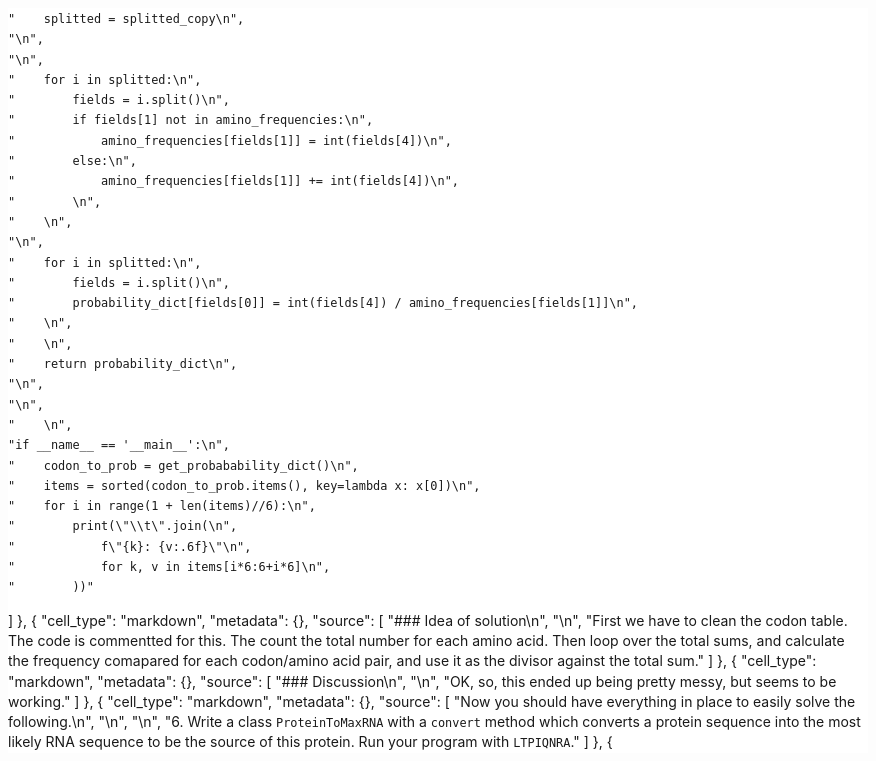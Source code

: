     "    splitted = splitted_copy\n",
    "\n",
    "\n",
    "    for i in splitted:\n",
    "        fields = i.split()\n",
    "        if fields[1] not in amino_frequencies:\n",
    "            amino_frequencies[fields[1]] = int(fields[4])\n",
    "        else:\n",
    "            amino_frequencies[fields[1]] += int(fields[4])\n",
    "        \n",
    "    \n",
    "\n",
    "    for i in splitted:\n",
    "        fields = i.split()\n",
    "        probability_dict[fields[0]] = int(fields[4]) / amino_frequencies[fields[1]]\n",
    "    \n",
    "    \n",
    "    return probability_dict\n",
    "\n",
    "\n",
    "    \n",
    "if __name__ == '__main__':\n",
    "    codon_to_prob = get_probabability_dict()\n",
    "    items = sorted(codon_to_prob.items(), key=lambda x: x[0])\n",
    "    for i in range(1 + len(items)//6):\n",
    "        print(\"\\t\".join(\n",
    "            f\"{k}: {v:.6f}\"\n",
    "            for k, v in items[i*6:6+i*6]\n",
    "        ))"
   ]
  },
  {
   "cell_type": "markdown",
   "metadata": {},
   "source": [
    "### Idea of solution\n",
    "\n",
    "First we have to clean the codon table. The code is commentted for this. The count the total number for each amino acid. Then loop over the total sums, and calculate the frequency comapared for each codon/amino acid pair, and use it as the divisor against the total sum."
   ]
  },
  {
   "cell_type": "markdown",
   "metadata": {},
   "source": [
    "### Discussion\n",
    "\n",
    "OK, so, this ended up being pretty messy, but seems to be working."
   ]
  },
  {
   "cell_type": "markdown",
   "metadata": {},
   "source": [
    "Now you should have everything in place to easily solve the following.\n",
    "\n",
    "\n",
    "6. Write a class ```ProteinToMaxRNA``` with a ```convert``` method which converts a protein sequence into the most likely RNA sequence to be the source of this protein. Run your program with `LTPIQNRA`."
   ]
  },
  {